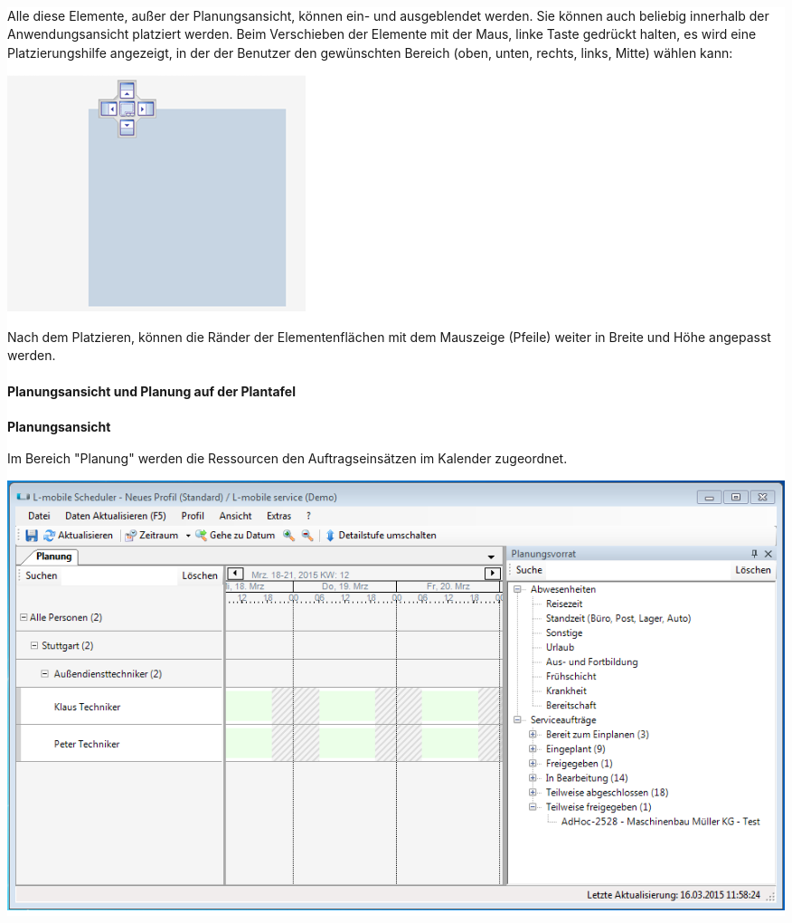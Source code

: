 Alle diese Elemente, außer der Planungsansicht, können ein- und ausgeblendet werden. Sie können auch beliebig innerhalb der Anwendungsansicht platziert werden. Beim Verschieben der Elemente mit der Maus, linke Taste gedrückt halten, es wird eine Platzierungshilfe angezeigt, in der der Benutzer den gewünschten Bereich (oben, unten, rechts, links, Mitte) wählen kann:

![Plantafel](img/Scheduler/PT_Ansicht.png)

Nach dem Platzieren, können die Ränder der Elementenflächen mit dem Mauszeige (Pfeile) weiter in Breite und Höhe angepasst werden. 

#### Planungsansicht und Planung auf der Plantafel

**Planungsansicht**

Im Bereich "Planung" werden die Ressourcen den Auftragseinsätzen im Kalender zugeordnet.

![Plantafel](img/Scheduler/PT_Uebersicht.png "Plantafel")
